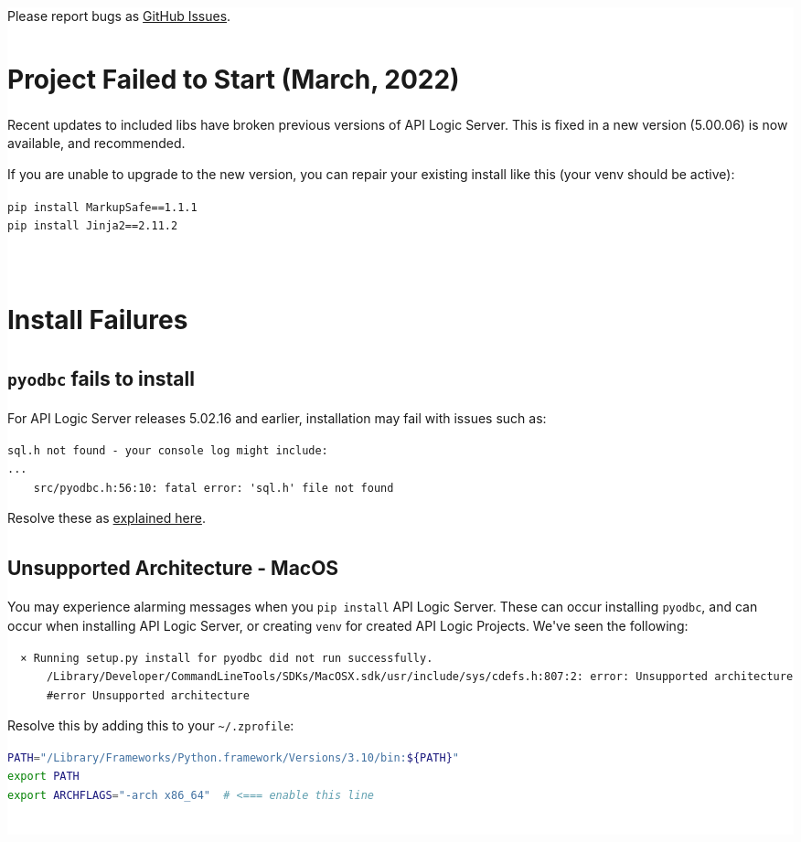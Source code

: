 Please report bugs as [GitHub Issues](https://github.com/valhuber/ApiLogicServer/issues).

# Project Failed to Start (March, 2022)

Recent updates to included libs have broken previous versions of API Logic Server.  This is fixed in a new version (5.00.06) is now available, and recommended.

If you are unable to upgrade to the new version, you can repair your existing install like this (your venv should be active):

```
pip install MarkupSafe==1.1.1
pip install Jinja2==2.11.2
```

&nbsp;&nbsp;

# Install Failures

## `pyodbc` fails to install

For API Logic Server releases 5.02.16 and earlier, installation may fail with issues such as:

```log
sql.h not found - your console log might include:
...
    src/pyodbc.h:56:10: fatal error: 'sql.h' file not found
```

Resolve these as [explained here](Install-psycopg2.md).


## Unsupported Architecture - MacOS

You may experience alarming messages when you `pip install` API Logic Server.  These can occur installing `pyodbc`, and can occur when installing API Logic Server, or creating `venv` for created API Logic Projects.  We've seen the following:

```log
  × Running setup.py install for pyodbc did not run successfully.
      /Library/Developer/CommandLineTools/SDKs/MacOSX.sdk/usr/include/sys/cdefs.h:807:2: error: Unsupported architecture
      #error Unsupported architecture
```

Resolve this by adding this to your `~/.zprofile`:

```bash
PATH="/Library/Frameworks/Python.framework/Versions/3.10/bin:${PATH}"
export PATH
export ARCHFLAGS="-arch x86_64"  # <=== enable this line
```

&nbsp;&nbsp;
